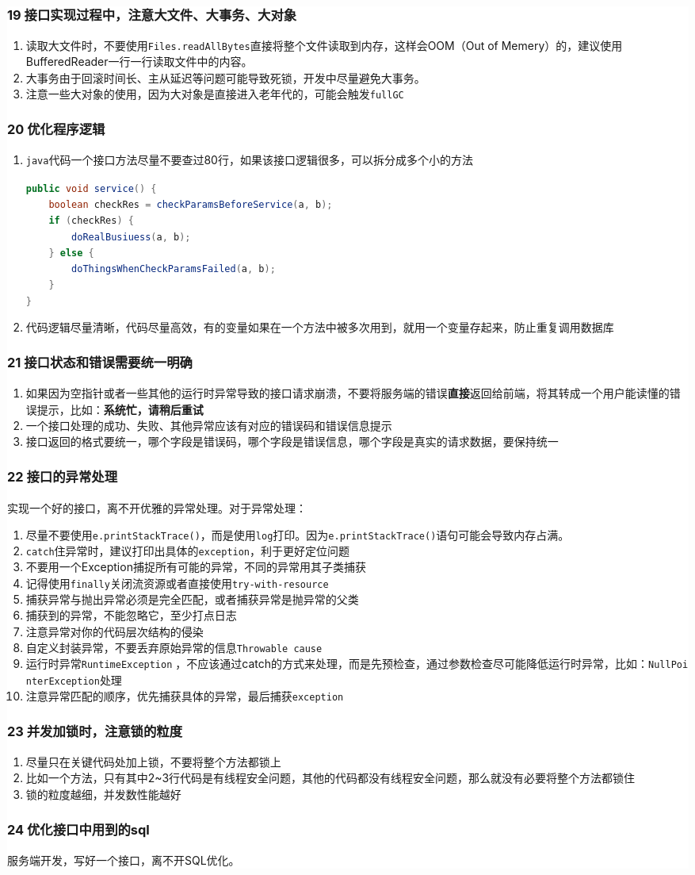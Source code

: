 ### 19 接口实现过程中，注意大文件、大事务、大对象

1. 读取大文件时，不要使用`Files.readAllBytes`直接将整个文件读取到内存，这样会OOM（Out of Memery）的，建议使用BufferedReader一行一行读取文件中的内容。
2. 大事务由于回滚时间长、主从延迟等问题可能导致死锁，开发中尽量避免大事务。
3. 注意一些大对象的使用，因为大对象是直接进入老年代的，可能会触发`fullGC`

### 20 优化程序逻辑

1. `java`代码一个接口方法尽量不要查过80行，如果该接口逻辑很多，可以拆分成多个小的方法

   ```java
   public void service() {
       boolean checkRes = checkParamsBeforeService(a, b);
       if (checkRes) {
           doRealBusiuess(a, b);
       } else {
           doThingsWhenCheckParamsFailed(a, b);
       }
   }
   ```

2. 代码逻辑尽量清晰，代码尽量高效，有的变量如果在一个方法中被多次用到，就用一个变量存起来，防止重复调用数据库

### 21 接口状态和错误需要统一明确

1. 如果因为空指针或者一些其他的运行时异常导致的接口请求崩溃，不要将服务端的错误**直接**返回给前端，将其转成一个用户能读懂的错误提示，比如：**系统忙，请稍后重试**
2. 一个接口处理的成功、失败、其他异常应该有对应的错误码和错误信息提示
3. 接口返回的格式要统一，哪个字段是错误码，哪个字段是错误信息，哪个字段是真实的请求数据，要保持统一

### 22 接口的异常处理

实现一个好的接口，离不开优雅的异常处理。对于异常处理：

1. 尽量不要使用`e.printStackTrace()`，而是使用`log`打印。因为`e.printStackTrace()`语句可能会导致内存占满。
2. `catch`住异常时，建议打印出具体的`exception`，利于更好定位问题
3. 不要用一个Exception捕捉所有可能的异常，不同的异常用其子类捕获
4. 记得使用`finally`关闭流资源或者直接使用`try-with-resource`
5. 捕获异常与抛出异常必须是完全匹配，或者捕获异常是抛异常的父类
6. 捕获到的异常，不能忽略它，至少打点日志
7. 注意异常对你的代码层次结构的侵染
8. 自定义封装异常，不要丢弃原始异常的信息`Throwable cause`
9. 运行时异常`RuntimeException` ，不应该通过catch的方式来处理，而是先预检查，通过参数检查尽可能降低运行时异常，比如：`NullPointerException`处理
10. 注意异常匹配的顺序，优先捕获具体的异常，最后捕获`exception`

### 23 并发加锁时，注意锁的粒度

1. 尽量只在关键代码处加上锁，不要将整个方法都锁上
2. 比如一个方法，只有其中2~3行代码是有线程安全问题，其他的代码都没有线程安全问题，那么就没有必要将整个方法都锁住
3. 锁的粒度越细，并发数性能越好

### 24 优化接口中用到的sql

服务端开发，写好一个接口，离不开SQL优化。
